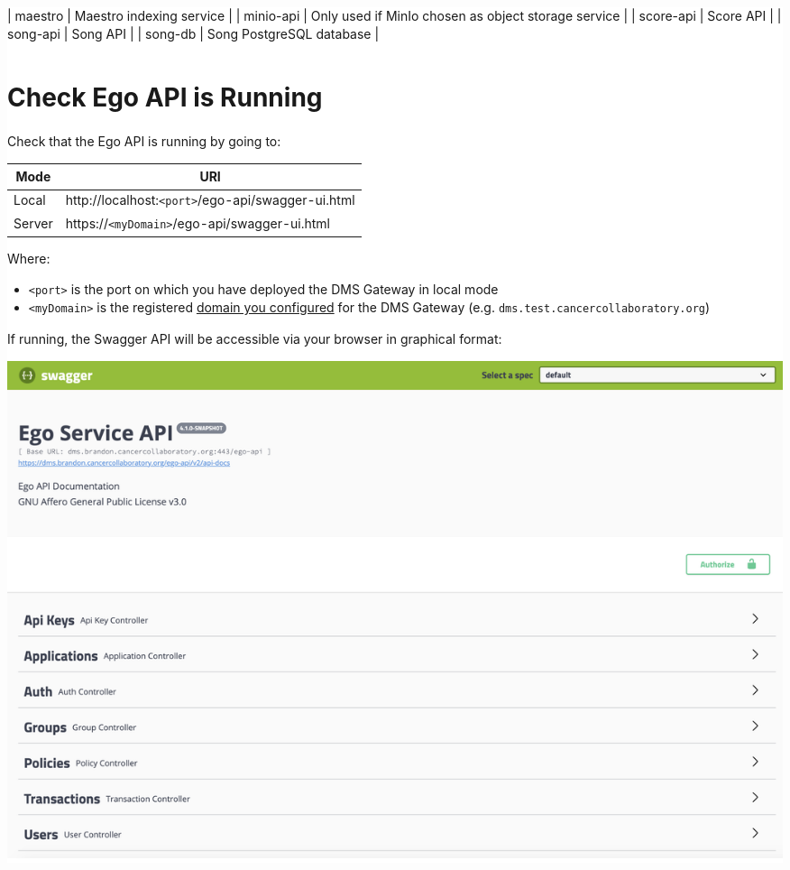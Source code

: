| maestro             | Maestro indexing service |
| minio-api           | Only used if MinIo chosen as object storage service |
| score-api           | Score API |
| song-api            | Song API |
| song-db             | Song PostgreSQL database |

# Check Ego API is Running

Check that the Ego API is running by going to:

| Mode               | URI |
| --------------------| ------------|
| Local   | http://localhost:`<port>`/ego-api/swagger-ui.html |
| Server  | https://`<myDomain>`/ego-api/swagger-ui.html |

Where:
- `<port>` is the port on which you have deployed the DMS Gateway in local mode
- `<myDomain>` is the registered [domain you configured](../configuration/prereq/domain) for the DMS Gateway (e.g. `dms.test.cancercollaboratory.org`)

If running, the Swagger API will be accessible via your browser in graphical format:

![Entity](../../assets/ego-swagger.png 'Ego Swagger')
